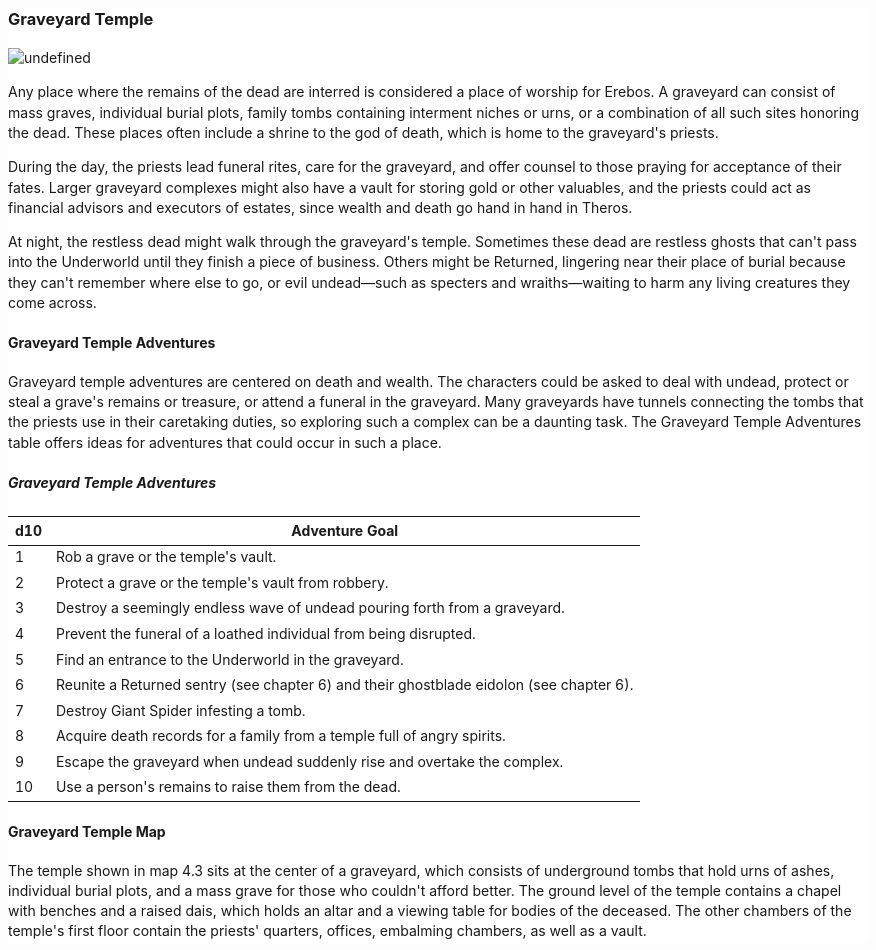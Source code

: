 ### Graveyard Temple

![undefined](book/MOT/082-04-09.png)

Any place where the remains of the dead are interred is considered a place of worship for Erebos. A graveyard can consist of mass graves, individual burial plots, family tombs containing interment niches or urns, or a combination of all such sites honoring the dead. These places often include a shrine to the god of death, which is home to the graveyard's priests.

During the day, the priests lead funeral rites, care for the graveyard, and offer counsel to those praying for acceptance of their fates. Larger graveyard complexes might also have a vault for storing gold or other valuables, and the priests could act as financial advisors and executors of estates, since wealth and death go hand in hand in Theros.

At night, the restless dead might walk through the graveyard's temple. Sometimes these dead are restless ghosts that can't pass into the Underworld until they finish a piece of business. Others might be Returned, lingering near their place of burial because they can't remember where else to go, or evil undead—such as specters and wraiths—waiting to harm any living creatures they come across.

#### Graveyard Temple Adventures

Graveyard temple adventures are centered on death and wealth. The characters could be asked to deal with undead, protect or steal a grave's remains or treasure, or attend a funeral in the graveyard. Many graveyards have tunnels connecting the tombs that the priests use in their caretaking duties, so exploring such a complex can be a daunting task. The Graveyard Temple Adventures table offers ideas for adventures that could occur in such a place.

##### Graveyard Temple Adventures

| <span class="text-center block">d10</span> | Adventure Goal |
| - | - |
| <span class="text-center block">1</span> | Rob a grave or the temple's vault. |
| <span class="text-center block">2</span> | Protect a grave or the temple's vault from robbery. |
| <span class="text-center block">3</span> | Destroy a seemingly endless wave of undead pouring forth from a graveyard. |
| <span class="text-center block">4</span> | Prevent the funeral of a loathed individual from being disrupted. |
| <span class="text-center block">5</span> | Find an entrance to the Underworld in the graveyard. |
| <span class="text-center block">6</span> | Reunite a Returned sentry (see chapter 6) and their ghostblade eidolon (see chapter 6). |
| <span class="text-center block">7</span> | Destroy Giant Spider infesting a tomb. |
| <span class="text-center block">8</span> | Acquire death records for a family from a temple full of angry spirits. |
| <span class="text-center block">9</span> | Escape the graveyard when undead suddenly rise and overtake the complex. |
| <span class="text-center block">10</span> | Use a person's remains to raise them from the dead. |

#### Graveyard Temple Map

The temple shown in map 4.3 sits at the center of a graveyard, which consists of underground tombs that hold urns of ashes, individual burial plots, and a mass grave for those who couldn't afford better. The ground level of the temple contains a chapel with benches and a raised dais, which holds an altar and a viewing table for bodies of the deceased. The other chambers of the temple's first floor contain the priests' quarters, offices, embalming chambers, as well as a vault.
